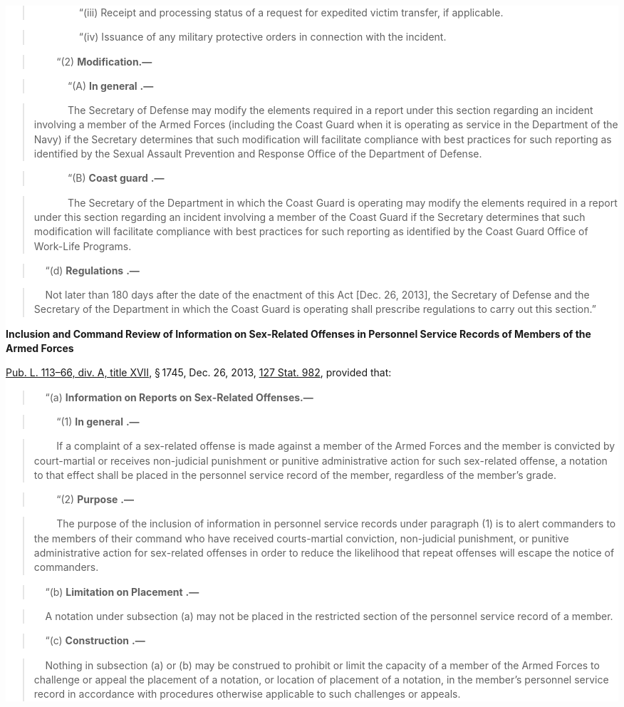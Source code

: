 >                 “(iii) Receipt and processing status of a request for expedited victim transfer, if applicable.

>                 “(iv) Issuance of any military protective orders in connection with the incident.

>         “(2) __Modification.—__ 

>             “(A)  __In general__  __.—__ 

>             The Secretary of Defense may modify the elements required in a report under this section regarding an incident involving a member of the Armed Forces (including the Coast Guard when it is operating as service in the Department of the Navy) if the Secretary determines that such modification will facilitate compliance with best practices for such reporting as identified by the Sexual Assault Prevention and Response Office of the Department of Defense.

>             “(B)  __Coast guard__  __.—__ 

>             The Secretary of the Department in which the Coast Guard is operating may modify the elements required in a report under this section regarding an incident involving a member of the Coast Guard if the Secretary determines that such modification will facilitate compliance with best practices for such reporting as identified by the Coast Guard Office of Work-Life Programs.

>     “(d)  __Regulations__  __.—__ 

>     Not later than 180 days after the date of the enactment of this Act \[Dec. 26, 2013\], the Secretary of Defense and the Secretary of the Department in which the Coast Guard is operating shall prescribe regulations to carry out this section.”

 __Inclusion and Command Review of Information on Sex-Related Offenses in Personnel Service Records of Members of the Armed Forces__ 

[Pub. L. 113–66, div. A, title XVII][/us/pl/113/66/dA/tXVII], § 1745, Dec. 26, 2013, [127 Stat. 982][/us/stat/127/982], provided that:

>     “(a) __Information on Reports on Sex-Related Offenses.—__ 

>         “(1)  __In general__  __.—__ 

>         If a complaint of a sex-related offense is made against a member of the Armed Forces and the member is convicted by court-martial or receives non-judicial punishment or punitive administrative action for such sex-related offense, a notation to that effect shall be placed in the personnel service record of the member, regardless of the member’s grade.

>         “(2)  __Purpose__  __.—__ 

>         The purpose of the inclusion of information in personnel service records under paragraph (1) is to alert commanders to the members of their command who have received courts-martial conviction, non-judicial punishment, or punitive administrative action for sex-related offenses in order to reduce the likelihood that repeat offenses will escape the notice of commanders.

>     “(b)  __Limitation on Placement__  __.—__ 

>     A notation under subsection (a) may not be placed in the restricted section of the personnel service record of a member.

>     “(c)  __Construction__  __.—__ 

>     Nothing in subsection (a) or (b) may be construed to prohibit or limit the capacity of a member of the Armed Forces to challenge or appeal the placement of a notation, or location of placement of a notation, in the member’s personnel service record in accordance with procedures otherwise applicable to such challenges or appeals.


[/us/pl/105/85/dA/tV]: https://publicdocs.github.io/go/links?ns=uslm&ref=%2Fus%2Fpl%2F105%2F85%2FdA%2FtV
[/us/stat/111/1760]: https://publicdocs.github.io/go/links?ns=uslm&ref=%2Fus%2Fstat%2F111%2F1760
[/us/pl/89/690]: https://publicdocs.github.io/go/links?ns=uslm&ref=%2Fus%2Fpl%2F89%2F690
[/us/stat/80/1016]: https://publicdocs.github.io/go/links?ns=uslm&ref=%2Fus%2Fstat%2F80%2F1016
[/us/pl/90/83]: https://publicdocs.github.io/go/links?ns=uslm&ref=%2Fus%2Fpl%2F90%2F83
[/us/stat/81/220]: https://publicdocs.github.io/go/links?ns=uslm&ref=%2Fus%2Fstat%2F81%2F220
[/us/pl/107/311]: https://publicdocs.github.io/go/links?ns=uslm&ref=%2Fus%2Fpl%2F107%2F311
[/us/stat/116/2455]: https://publicdocs.github.io/go/links?ns=uslm&ref=%2Fus%2Fstat%2F116%2F2455
[/us/usc/t10/s1561a]: https://publicdocs.github.io/go/links?ns=uslm&ref=%2Fus%2Fusc%2Ft10%2Fs1561a
[/us/pl/114/92/dA/tV]: https://publicdocs.github.io/go/links?ns=uslm&ref=%2Fus%2Fpl%2F114%2F92%2FdA%2FtV
[/us/stat/129/819]: https://publicdocs.github.io/go/links?ns=uslm&ref=%2Fus%2Fstat%2F129%2F819
[/us/usc/t10/s1044e/g]: https://publicdocs.github.io/go/links?ns=uslm&ref=%2Fus%2Fusc%2Ft10%2Fs1044e%2Fg
[/us/pl/112/81]: https://publicdocs.github.io/go/links?ns=uslm&ref=%2Fus%2Fpl%2F112%2F81
[/us/usc/t10/s1561]: https://publicdocs.github.io/go/links?ns=uslm&ref=%2Fus%2Fusc%2Ft10%2Fs1561
[/us/pl/113/291/dA/tV]: https://publicdocs.github.io/go/links?ns=uslm&ref=%2Fus%2Fpl%2F113%2F291%2FdA%2FtV
[/us/stat/128/3357]: https://publicdocs.github.io/go/links?ns=uslm&ref=%2Fus%2Fstat%2F128%2F3357
[/us/pl/113/291/dA/tV]: https://publicdocs.github.io/go/links?ns=uslm&ref=%2Fus%2Fpl%2F113%2F291%2FdA%2FtV
[/us/stat/128/3370]: https://publicdocs.github.io/go/links?ns=uslm&ref=%2Fus%2Fstat%2F128%2F3370
[/us/pl/113/291/dA/tV]: https://publicdocs.github.io/go/links?ns=uslm&ref=%2Fus%2Fpl%2F113%2F291%2FdA%2FtV
[/us/stat/128/3374]: https://publicdocs.github.io/go/links?ns=uslm&ref=%2Fus%2Fstat%2F128%2F3374
[/us/pl/114/92/dA/tV]: https://publicdocs.github.io/go/links?ns=uslm&ref=%2Fus%2Fpl%2F114%2F92%2FdA%2FtV
[/us/stat/129/817]: https://publicdocs.github.io/go/links?ns=uslm&ref=%2Fus%2Fstat%2F129%2F817
[/us/pl/113/66/dA/tV]: https://publicdocs.github.io/go/links?ns=uslm&ref=%2Fus%2Fpl%2F113%2F66%2FdA%2FtV
[/us/stat/127/778]: https://publicdocs.github.io/go/links?ns=uslm&ref=%2Fus%2Fstat%2F127%2F778
[/us/pl/113/66/dA/tXVII]: https://publicdocs.github.io/go/links?ns=uslm&ref=%2Fus%2Fpl%2F113%2F66%2FdA%2FtXVII
[/us/stat/127/971]: https://publicdocs.github.io/go/links?ns=uslm&ref=%2Fus%2Fstat%2F127%2F971
[/us/pl/113/291/dA/tV]: https://publicdocs.github.io/go/links?ns=uslm&ref=%2Fus%2Fpl%2F113%2F291%2FdA%2FtV
[/us/stat/128/3371]: https://publicdocs.github.io/go/links?ns=uslm&ref=%2Fus%2Fstat%2F128%2F3371
[/us/pl/113/66/dA/tXVII]: https://publicdocs.github.io/go/links?ns=uslm&ref=%2Fus%2Fpl%2F113%2F66%2FdA%2FtXVII
[/us/stat/127/979]: https://publicdocs.github.io/go/links?ns=uslm&ref=%2Fus%2Fstat%2F127%2F979
[/us/pl/113/66/dA/tXVII]: https://publicdocs.github.io/go/links?ns=uslm&ref=%2Fus%2Fpl%2F113%2F66%2FdA%2FtXVII
[/us/stat/127/979]: https://publicdocs.github.io/go/links?ns=uslm&ref=%2Fus%2Fstat%2F127%2F979
[/us/pl/113/66/dA/tXVII]: https://publicdocs.github.io/go/links?ns=uslm&ref=%2Fus%2Fpl%2F113%2F66%2FdA%2FtXVII
[/us/stat/127/982]: https://publicdocs.github.io/go/links?ns=uslm&ref=%2Fus%2Fstat%2F127%2F982
[/us/pl/112/239/dA/tV]: https://publicdocs.github.io/go/links?ns=uslm&ref=%2Fus%2Fpl%2F112%2F239%2FdA%2FtV
[/us/stat/126/1755]: https://publicdocs.github.io/go/links?ns=uslm&ref=%2Fus%2Fstat%2F126%2F1755
[/us/pl/112/239/dA/tV]: https://publicdocs.github.io/go/links?ns=uslm&ref=%2Fus%2Fpl%2F112%2F239%2FdA%2FtV
[/us/stat/126/1762]: https://publicdocs.github.io/go/links?ns=uslm&ref=%2Fus%2Fstat%2F126%2F1762
[/us/pl/113/66/dA/tXVII]: https://publicdocs.github.io/go/links?ns=uslm&ref=%2Fus%2Fpl%2F113%2F66%2FdA%2FtXVII
[/us/stat/127/970]: https://publicdocs.github.io/go/links?ns=uslm&ref=%2Fus%2Fstat%2F127%2F970
[/us/pl/112/239/dA/tV]: https://publicdocs.github.io/go/links?ns=uslm&ref=%2Fus%2Fpl%2F112%2F239%2FdA%2FtV
[/us/stat/126/1763]: https://publicdocs.github.io/go/links?ns=uslm&ref=%2Fus%2Fstat%2F126%2F1763
[/us/pl/112/239/dA/tV]: https://publicdocs.github.io/go/links?ns=uslm&ref=%2Fus%2Fpl%2F112%2F239%2FdA%2FtV
[/us/stat/126/1763]: https://publicdocs.github.io/go/links?ns=uslm&ref=%2Fus%2Fstat%2F126%2F1763
[/us/pl/111/383]: https://publicdocs.github.io/go/links?ns=uslm&ref=%2Fus%2Fpl%2F111%2F383
[/us/stat/124/4433]: https://publicdocs.github.io/go/links?ns=uslm&ref=%2Fus%2Fstat%2F124%2F4433
[/us/usc/t10/s1561]: https://publicdocs.github.io/go/links?ns=uslm&ref=%2Fus%2Fusc%2Ft10%2Fs1561
[/us/pl/112/81/dA/tV]: https://publicdocs.github.io/go/links?ns=uslm&ref=%2Fus%2Fpl%2F112%2F81%2FdA%2FtV
[/us/stat/125/1432]: https://publicdocs.github.io/go/links?ns=uslm&ref=%2Fus%2Fstat%2F125%2F1432
[/us/pl/113/66/dA/tXVII]: https://publicdocs.github.io/go/links?ns=uslm&ref=%2Fus%2Fpl%2F113%2F66%2FdA%2FtXVII
[/us/stat/127/970]: https://publicdocs.github.io/go/links?ns=uslm&ref=%2Fus%2Fstat%2F127%2F970
[/us/pl/111/383]: https://publicdocs.github.io/go/links?ns=uslm&ref=%2Fus%2Fpl%2F111%2F383
[/us/usc/t10/s1561]: https://publicdocs.github.io/go/links?ns=uslm&ref=%2Fus%2Fusc%2Ft10%2Fs1561
[/us/pl/113/66/dA/tXVII]: https://publicdocs.github.io/go/links?ns=uslm&ref=%2Fus%2Fpl%2F113%2F66%2FdA%2FtXVII
[/us/stat/127/964]: https://publicdocs.github.io/go/links?ns=uslm&ref=%2Fus%2Fstat%2F127%2F964
[/us/usc/t10/s674]: https://publicdocs.github.io/go/links?ns=uslm&ref=%2Fus%2Fusc%2Ft10%2Fs674
[/us/pl/112/81]: https://publicdocs.github.io/go/links?ns=uslm&ref=%2Fus%2Fpl%2F112%2F81
[/us/usc/t10/s1561]: https://publicdocs.github.io/go/links?ns=uslm&ref=%2Fus%2Fusc%2Ft10%2Fs1561
[/us/pl/112/81/dA/tV]: https://publicdocs.github.io/go/links?ns=uslm&ref=%2Fus%2Fpl%2F112%2F81%2FdA%2FtV
[/us/stat/125/1434]: https://publicdocs.github.io/go/links?ns=uslm&ref=%2Fus%2Fstat%2F125%2F1434
[/us/pl/112/239/dA/tV]: https://publicdocs.github.io/go/links?ns=uslm&ref=%2Fus%2Fpl%2F112%2F239%2FdA%2FtV
[/us/stat/126/1756]: https://publicdocs.github.io/go/links?ns=uslm&ref=%2Fus%2Fstat%2F126%2F1756
[/us/pl/113/66/dA/tX]: https://publicdocs.github.io/go/links?ns=uslm&ref=%2Fus%2Fpl%2F113%2F66%2FdA%2FtX
[/us/stat/127/876]: https://publicdocs.github.io/go/links?ns=uslm&ref=%2Fus%2Fstat%2F127%2F876
[/us/pl/113/66/dA/tX]: https://publicdocs.github.io/go/links?ns=uslm&ref=%2Fus%2Fpl%2F113%2F66%2FdA%2FtX
[/us/stat/127/876]: https://publicdocs.github.io/go/links?ns=uslm&ref=%2Fus%2Fstat%2F127%2F876
[/us/pl/112/81/s585]: https://publicdocs.github.io/go/links?ns=uslm&ref=%2Fus%2Fpl%2F112%2F81%2Fs585
[/us/pl/112/81]: https://publicdocs.github.io/go/links?ns=uslm&ref=%2Fus%2Fpl%2F112%2F81
[/us/pl/112/81/dA/tV]: https://publicdocs.github.io/go/links?ns=uslm&ref=%2Fus%2Fpl%2F112%2F81%2FdA%2FtV
[/us/stat/125/1434]: https://publicdocs.github.io/go/links?ns=uslm&ref=%2Fus%2Fstat%2F125%2F1434